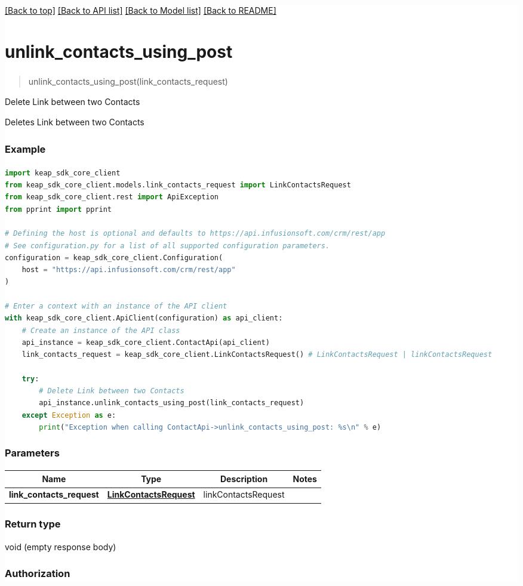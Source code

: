 [[Back to top]](#) [[Back to API list]](../README.md#documentation-for-api-endpoints) [[Back to Model list]](../README.md#documentation-for-models) [[Back to README]](../README.md)

# **unlink_contacts_using_post**
> unlink_contacts_using_post(link_contacts_request)

Delete Link between two Contacts

Deletes Link between two Contacts

### Example


```python
import keap_sdk_core_client
from keap_sdk_core_client.models.link_contacts_request import LinkContactsRequest
from keap_sdk_core_client.rest import ApiException
from pprint import pprint

# Defining the host is optional and defaults to https://api.infusionsoft.com/crm/rest/app
# See configuration.py for a list of all supported configuration parameters.
configuration = keap_sdk_core_client.Configuration(
    host = "https://api.infusionsoft.com/crm/rest/app"
)

# Enter a context with an instance of the API client
with keap_sdk_core_client.ApiClient(configuration) as api_client:
    # Create an instance of the API class
    api_instance = keap_sdk_core_client.ContactApi(api_client)
    link_contacts_request = keap_sdk_core_client.LinkContactsRequest() # LinkContactsRequest | linkContactsRequest

    try:
        # Delete Link between two Contacts
        api_instance.unlink_contacts_using_post(link_contacts_request)
    except Exception as e:
        print("Exception when calling ContactApi->unlink_contacts_using_post: %s\n" % e)
```


### Parameters


Name | Type | Description  | Notes
------------- | ------------- | ------------- | -------------
 **link_contacts_request** | [**LinkContactsRequest**](LinkContactsRequest.md)| linkContactsRequest | 

### Return type

void (empty response body)

### Authorization
